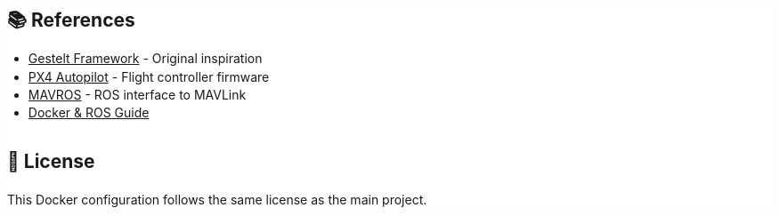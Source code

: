 ## 📚 References

- [Gestelt Framework](https://github.com/Temasek-Dynamics/gestelt) - Original inspiration
- [PX4 Autopilot](https://px4.io/) - Flight controller firmware  
- [MAVROS](http://wiki.ros.org/mavros) - ROS interface to MAVLink
- [Docker & ROS Guide](https://roboticseabass.com/2021/04/21/docker-and-ros/)

## 📄 License

This Docker configuration follows the same license as the main project.
